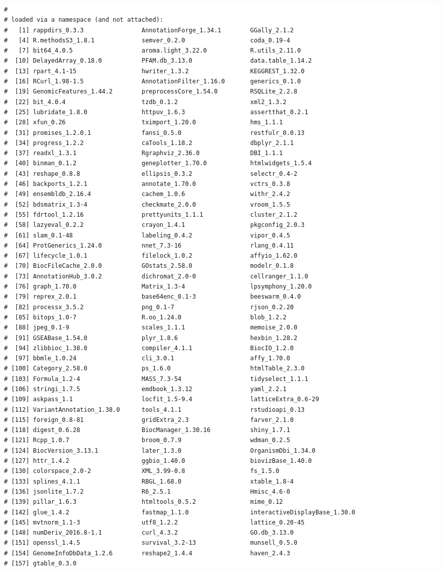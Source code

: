 ``` {r-sessioninfo}
# 
# loaded via a namespace (and not attached):
#   [1] rappdirs_0.3.3                AnnotationForge_1.34.1        GGally_2.1.2                 
#   [4] R.methodsS3_1.8.1             semver_0.2.0                  coda_0.19-4                  
#   [7] bit64_4.0.5                   aroma.light_3.22.0            R.utils_2.11.0               
#  [10] DelayedArray_0.18.0           PFAM.db_3.13.0                data.table_1.14.2            
#  [13] rpart_4.1-15                  hwriter_1.3.2                 KEGGREST_1.32.0              
#  [16] RCurl_1.98-1.5                AnnotationFilter_1.16.0       generics_0.1.0               
#  [19] GenomicFeatures_1.44.2        preprocessCore_1.54.0         RSQLite_2.2.8                
#  [22] bit_4.0.4                     tzdb_0.1.2                    xml2_1.3.2                   
#  [25] lubridate_1.8.0               httpuv_1.6.3                  assertthat_0.2.1             
#  [28] xfun_0.26                     tximport_1.20.0               hms_1.1.1                    
#  [31] promises_1.2.0.1              fansi_0.5.0                   restfulr_0.0.13              
#  [34] progress_1.2.2                caTools_1.18.2                dbplyr_2.1.1                 
#  [37] readxl_1.3.1                  Rgraphviz_2.36.0              DBI_1.1.1                    
#  [40] binman_0.1.2                  geneplotter_1.70.0            htmlwidgets_1.5.4            
#  [43] reshape_0.8.8                 ellipsis_0.3.2                selectr_0.4-2                
#  [46] backports_1.2.1               annotate_1.70.0               vctrs_0.3.8                  
#  [49] ensembldb_2.16.4              cachem_1.0.6                  withr_2.4.2                  
#  [52] bdsmatrix_1.3-4               checkmate_2.0.0               vroom_1.5.5                  
#  [55] fdrtool_1.2.16                prettyunits_1.1.1             cluster_2.1.2                
#  [58] lazyeval_0.2.2                crayon_1.4.1                  pkgconfig_2.0.3              
#  [61] slam_0.1-48                   labeling_0.4.2                vipor_0.4.5                  
#  [64] ProtGenerics_1.24.0           nnet_7.3-16                   rlang_0.4.11                 
#  [67] lifecycle_1.0.1               filelock_1.0.2                affyio_1.62.0                
#  [70] BiocFileCache_2.0.0           GOstats_2.58.0                modelr_0.1.8                 
#  [73] AnnotationHub_3.0.2           dichromat_2.0-0               cellranger_1.1.0             
#  [76] graph_1.70.0                  Matrix_1.3-4                  lpsymphony_1.20.0            
#  [79] reprex_2.0.1                  base64enc_0.1-3               beeswarm_0.4.0               
#  [82] processx_3.5.2                png_0.1-7                     rjson_0.2.20                 
#  [85] bitops_1.0-7                  R.oo_1.24.0                   blob_1.2.2                   
#  [88] jpeg_0.1-9                    scales_1.1.1                  memoise_2.0.0                
#  [91] GSEABase_1.54.0               plyr_1.8.6                    hexbin_1.28.2                
#  [94] zlibbioc_1.38.0               compiler_4.1.1                BiocIO_1.2.0                 
#  [97] bbmle_1.0.24                  cli_3.0.1                     affy_1.70.0                  
# [100] Category_2.58.0               ps_1.6.0                      htmlTable_2.3.0              
# [103] Formula_1.2-4                 MASS_7.3-54                   tidyselect_1.1.1             
# [106] stringi_1.7.5                 emdbook_1.3.12                yaml_2.2.1                   
# [109] askpass_1.1                   locfit_1.5-9.4                latticeExtra_0.6-29          
# [112] VariantAnnotation_1.38.0      tools_4.1.1                   rstudioapi_0.13              
# [115] foreign_0.8-81                gridExtra_2.3                 farver_2.1.0                 
# [118] digest_0.6.28                 BiocManager_1.30.16           shiny_1.7.1                  
# [121] Rcpp_1.0.7                    broom_0.7.9                   wdman_0.2.5                  
# [124] BiocVersion_3.13.1            later_1.3.0                   OrganismDbi_1.34.0           
# [127] httr_1.4.2                    ggbio_1.40.0                  biovizBase_1.40.0            
# [130] colorspace_2.0-2              XML_3.99-0.8                  fs_1.5.0                     
# [133] splines_4.1.1                 RBGL_1.68.0                   xtable_1.8-4                 
# [136] jsonlite_1.7.2                R6_2.5.1                      Hmisc_4.6-0                  
# [139] pillar_1.6.3                  htmltools_0.5.2               mime_0.12                    
# [142] glue_1.4.2                    fastmap_1.1.0                 interactiveDisplayBase_1.30.0
# [145] mvtnorm_1.1-3                 utf8_1.2.2                    lattice_0.20-45              
# [148] numDeriv_2016.8-1.1           curl_4.3.2                    GO.db_3.13.0                 
# [151] openssl_1.4.5                 survival_3.2-13               munsell_0.5.0                
# [154] GenomeInfoDbData_1.2.6        reshape2_1.4.4                haven_2.4.3                  
# [157] gtable_0.3.0  
```
